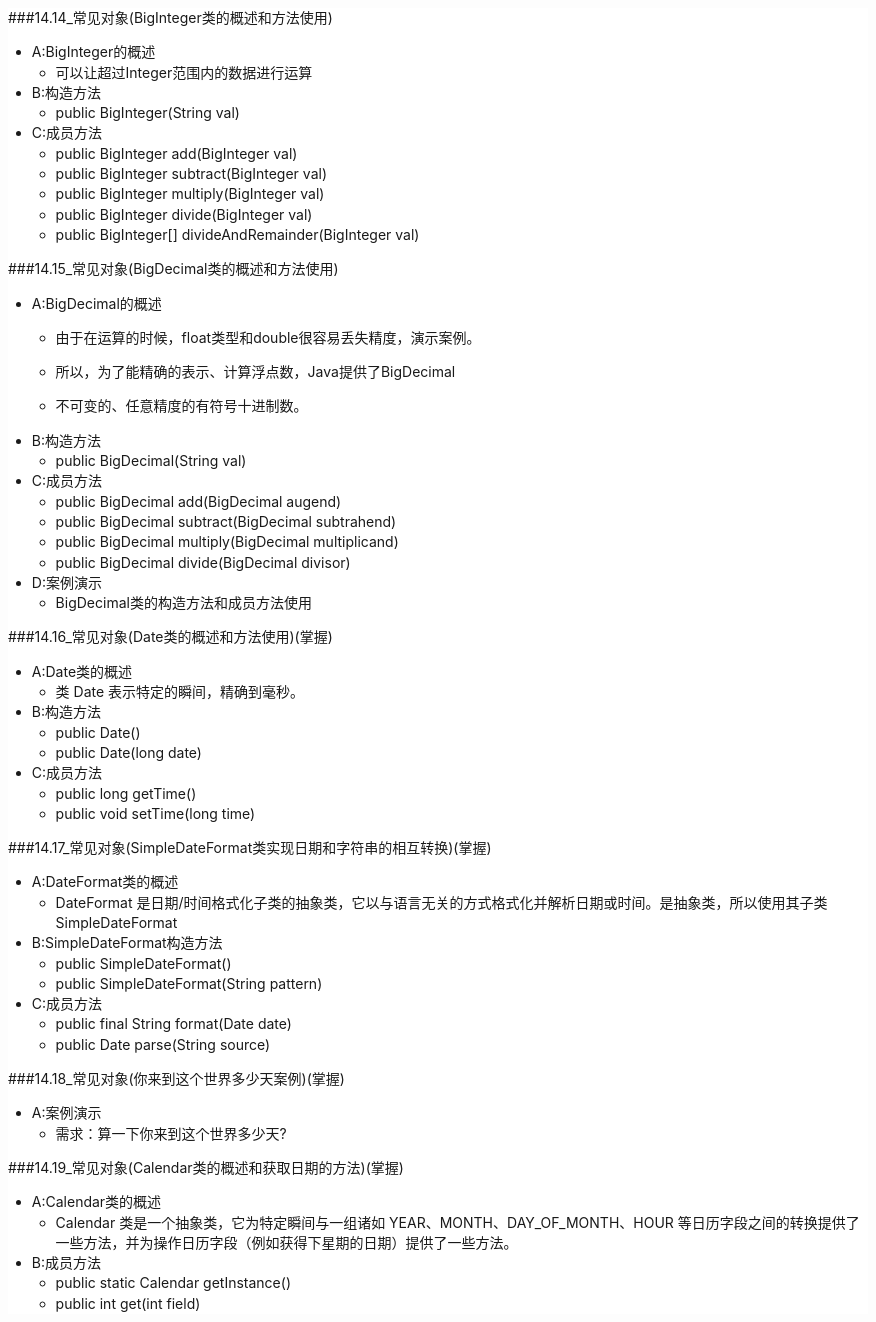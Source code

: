 ###14.14_常见对象(BigInteger类的概述和方法使用)
* A:BigInteger的概述
	* 可以让超过Integer范围内的数据进行运算
* B:构造方法
	* public BigInteger(String val)
* C:成员方法
	* public BigInteger add(BigInteger val)
	* public BigInteger subtract(BigInteger val)
	* public BigInteger multiply(BigInteger val)
	* public BigInteger divide(BigInteger val)
	* public BigInteger[] divideAndRemainder(BigInteger val)

###14.15_常见对象(BigDecimal类的概述和方法使用)
* A:BigDecimal的概述
	* 由于在运算的时候，float类型和double很容易丢失精度，演示案例。
	* 所以，为了能精确的表示、计算浮点数，Java提供了BigDecimal

	* 不可变的、任意精度的有符号十进制数。
* B:构造方法
	* public BigDecimal(String val)
* C:成员方法
	* public BigDecimal add(BigDecimal augend)
	* public BigDecimal subtract(BigDecimal subtrahend)
	* public BigDecimal multiply(BigDecimal multiplicand)
	* public BigDecimal divide(BigDecimal divisor)
* D:案例演示
	* BigDecimal类的构造方法和成员方法使用

###14.16_常见对象(Date类的概述和方法使用)(掌握)
* A:Date类的概述
	* 类 Date 表示特定的瞬间，精确到毫秒。 
* B:构造方法
	* public Date()
	* public Date(long date)
* C:成员方法
	* public long getTime()
	* public void setTime(long time)

###14.17_常见对象(SimpleDateFormat类实现日期和字符串的相互转换)(掌握)
* A:DateFormat类的概述
	* DateFormat 是日期/时间格式化子类的抽象类，它以与语言无关的方式格式化并解析日期或时间。是抽象类，所以使用其子类SimpleDateFormat
* B:SimpleDateFormat构造方法
	* public SimpleDateFormat()
	* public SimpleDateFormat(String pattern)
* C:成员方法
	* public final String format(Date date)
	* public Date parse(String source)


###14.18_常见对象(你来到这个世界多少天案例)(掌握)
* A:案例演示
	* 需求：算一下你来到这个世界多少天?

###14.19_常见对象(Calendar类的概述和获取日期的方法)(掌握)
* A:Calendar类的概述
	* Calendar 类是一个抽象类，它为特定瞬间与一组诸如 YEAR、MONTH、DAY_OF_MONTH、HOUR 等日历字段之间的转换提供了一些方法，并为操作日历字段（例如获得下星期的日期）提供了一些方法。
* B:成员方法
	* public static Calendar getInstance()
	* public int get(int field)
